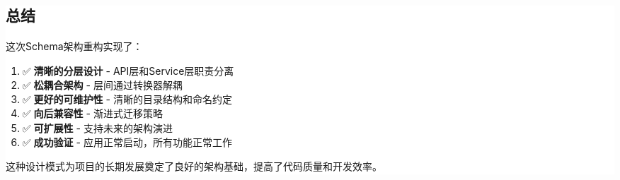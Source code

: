 ## 总结

这次Schema架构重构实现了：

1. ✅ **清晰的分层设计** - API层和Service层职责分离
2. ✅ **松耦合架构** - 层间通过转换器解耦
3. ✅ **更好的可维护性** - 清晰的目录结构和命名约定
4. ✅ **向后兼容性** - 渐进式迁移策略
5. ✅ **可扩展性** - 支持未来的架构演进
6. ✅ **成功验证** - 应用正常启动，所有功能正常工作

这种设计模式为项目的长期发展奠定了良好的架构基础，提高了代码质量和开发效率。
